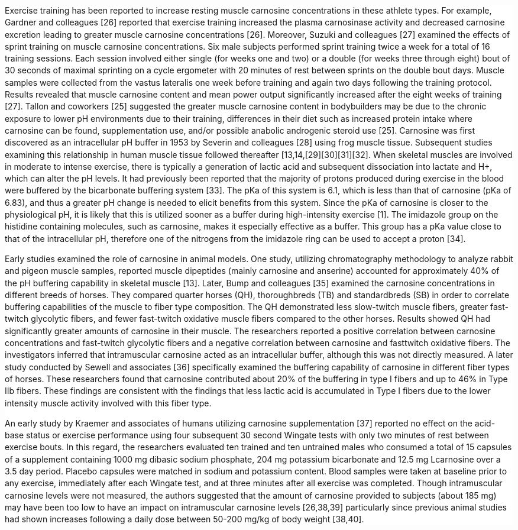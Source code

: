 Exercise training has been reported to increase resting muscle carnosine concentrations in these athlete types. For example, Gardner and colleagues [26] reported that exercise training increased the plasma carnosinase activity and decreased carnosine excretion leading to greater muscle carnosine concentrations [26]. Moreover, Suzuki and colleagues [27] examined the effects of sprint training on muscle carnosine concentrations. Six male subjects performed sprint training twice a week for a total of 16 training sessions. Each session involved either single (for weeks one and two) or a double (for weeks three through eight) bout of 30 seconds of maximal sprinting on a cycle ergometer with 20 minutes of rest between sprints on the double bout days. Muscle samples were collected from the vastus lateralis one week before training and again two days following the training protocol. Results revealed that muscle carnosine content and mean power output significantly increased after the eight weeks of training [27]. Tallon and coworkers [25] suggested the greater muscle carnosine content in bodybuilders may be due to the chronic exposure to lower pH environments due to their training, differences in their diet such as increased protein intake where carnosine can be found, supplementation use, and/or possible anabolic androgenic steroid use [25]. Carnosine was first discovered as an intracellular pH buffer in 1953 by Severin and colleagues [28] using frog muscle tissue. Subsequent studies examining this relationship in human muscle tissue followed thereafter [13,14,[29][30][31][32]. When skeletal muscles are involved in moderate to intense exercise, there is typically a generation of lactic acid and subsequent dissociation into lactate and H+, which can alter the pH levels. It had previously been reported that the majority of protons produced during exercise in the blood were buffered by the bicarbonate buffering system [33]. The pKa of this system is 6.1, which is less than that of carnosine (pKa of 6.83), and thus a greater pH change is needed to elicit benefits from this system. Since the pKa of carnosine is closer to the physiological pH, it is likely that this is utilized sooner as a buffer during high-intensity exercise [1]. The imidazole group on the histidine containing molecules, such as carnosine, makes it especially effective as a buffer. This group has a pKa value close to that of the intracellular pH, therefore one of the nitrogens from the imidazole ring can be used to accept a proton [34].

Early studies examined the role of carnosine in animal models. One study, utilizing chromatography methodology to analyze rabbit and pigeon muscle samples, reported muscle dipeptides (mainly carnosine and anserine) accounted for approximately 40% of the pH buffering capability in skeletal muscle [13]. Later, Bump and colleagues [35] examined the carnosine concentrations in different breeds of horses. They compared quarter horses (QH), thoroughbreds (TB) and standardbreds (SB) in order to correlate buffering capabilities of the muscle to fiber type composition. The QH demonstrated less slow-twitch muscle fibers, greater fast-twitch glycolytic fibers, and fewer fast-twitch oxidative muscle fibers compared to the other horses. Results showed QH had significantly greater amounts of carnosine in their muscle. The researchers reported a positive correlation between carnosine concentrations and fast-twitch glycolytic fibers and a negative correlation between carnosine and fasttwitch oxidative fibers. The investigators inferred that intramuscular carnosine acted as an intracellular buffer, although this was not directly measured. A later study conducted by Sewell and associates [36] specifically examined the buffering capability of carnosine in different fiber types of horses. These researchers found that carnosine contributed about 20% of the buffering in type I fibers and up to 46% in Type IIb fibers. These findings are consistent with the findings that less lactic acid is accumulated in Type I fibers due to the lower intensity muscle activity involved with this fiber type.

An early study by Kraemer and associates of humans utilizing carnosine supplementation [37] reported no effect on the acid-base status or exercise performance using four subsequent 30 second Wingate tests with only two minutes of rest between exercise bouts. In this regard, the researchers evaluated ten trained and ten untrained males who consumed a total of 15 capsules of a supplement containing 1000 mg dibasic sodium phosphate, 204 mg potassium bicarbonate and 12.5 mg Lcarnosine over a 3.5 day period. Placebo capsules were matched in sodium and potassium content. Blood samples were taken at baseline prior to any exercise, immediately after each Wingate test, and at three minutes after all exercise was completed. Though intramuscular carnosine levels were not measured, the authors suggested that the amount of carnosine provided to subjects (about 185 mg) may have been too low to have an impact on intramuscular carnosine levels [26,38,39] particularly since previous animal studies had shown increases following a daily dose between 50-200 mg/kg of body weight [38,40].
